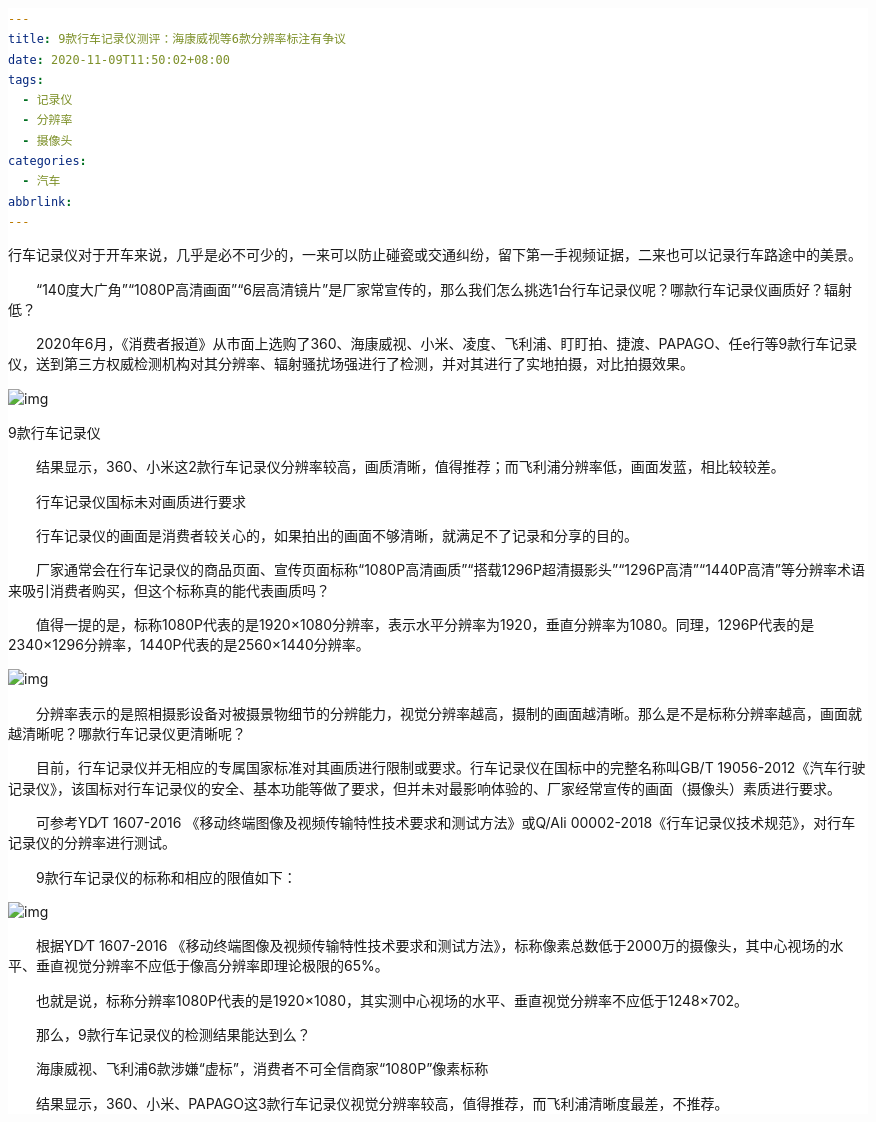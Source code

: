 ```yaml
---
title: 9款行车记录仪测评：海康威视等6款分辨率标注有争议
date: 2020-11-09T11:50:02+08:00
tags:
  - 记录仪
  - 分辨率
  - 摄像头
categories:
  - 汽车
abbrlink:
---
```


行车记录仪对于开车来说，几乎是必不可少的，一来可以防止碰瓷或交通纠纷，留下第一手视频证据，二来也可以记录行车路途中的美景。

　　“140度大广角”“1080P高清画面”“6层高清镜片”是厂家常宣传的，那么我们怎么挑选1台行车记录仪呢？哪款行车记录仪画质好？辐射低？

　　2020年6月，《消费者报道》从市面上选购了360、海康威视、小米、凌度、飞利浦、盯盯拍、捷渡、PAPAGO、任e行等9款行车记录仪，送到第三方权威检测机构对其分辨率、辐射骚扰场强进行了检测，并对其进行了实地拍摄，对比拍摄效果。

![img](https://cdn.jsdelivr.net/gh/yakeing/Documentation@main/Hexo/images/783a-kcieyvz7969559.jpg)

9款行车记录仪

　　结果显示，360、小米这2款行车记录仪分辨率较高，画质清晰，值得推荐；而飞利浦分辨率低，画面发蓝，相比较较差。

　　行车记录仪国标未对画质进行要求

　　行车记录仪的画面是消费者较关心的，如果拍出的画面不够清晰，就满足不了记录和分享的目的。

　　厂家通常会在行车记录仪的商品页面、宣传页面标称“1080P高清画质”“搭载1296P超清摄影头”“1296P高清”“1440P高清”等分辨率术语来吸引消费者购买，但这个标称真的能代表画质吗？

　　值得一提的是，标称1080P代表的是1920×1080分辨率，表示水平分辨率为1920，垂直分辨率为1080。同理，1296P代表的是2340×1296分辨率，1440P代表的是2560×1440分辨率。

![img](https://cdn.jsdelivr.net/gh/yakeing/Documentation@main/Hexo/images/f7da-kcieyvz5751276.jpg)

　　分辨率表示的是照相摄影设备对被摄景物细节的分辨能力，视觉分辨率越高，摄制的画面越清晰。那么是不是标称分辨率越高，画面就越清晰呢？哪款行车记录仪更清晰呢？

　　目前，行车记录仪并无相应的专属国家标准对其画质进行限制或要求。行车记录仪在国标中的完整名称叫GB/T 19056-2012《汽车行驶记录仪》，该国标对行车记录仪的安全、基本功能等做了要求，但并未对最影响体验的、厂家经常宣传的画面（摄像头）素质进行要求。

　　可参考YD∕T 1607-2016 《移动终端图像及视频传输特性技术要求和测试方法》或Q/Ali 00002-2018《行车记录仪技术规范》，对行车记录仪的分辨率进行测试。

　　9款行车记录仪的标称和相应的限值如下：

![img](https://cdn.jsdelivr.net/gh/yakeing/Documentation@main/Hexo/images/b68e-kcieyvz7969677.jpg)

　　根据YD∕T 1607-2016 《移动终端图像及视频传输特性技术要求和测试方法》，标称像素总数低于2000万的摄像头，其中心视场的水平、垂直视觉分辨率不应低于像高分辨率即理论极限的65%。

　　也就是说，标称分辨率1080P代表的是1920×1080，其实测中心视场的水平、垂直视觉分辨率不应低于1248×702。

　　那么，9款行车记录仪的检测结果能达到么？

　　海康威视、飞利浦6款涉嫌“虚标”，消费者不可全信商家“1080P”像素标称

　　结果显示，360、小米、PAPAGO这3款行车记录仪视觉分辨率较高，值得推荐，而飞利浦清晰度最差，不推荐。
